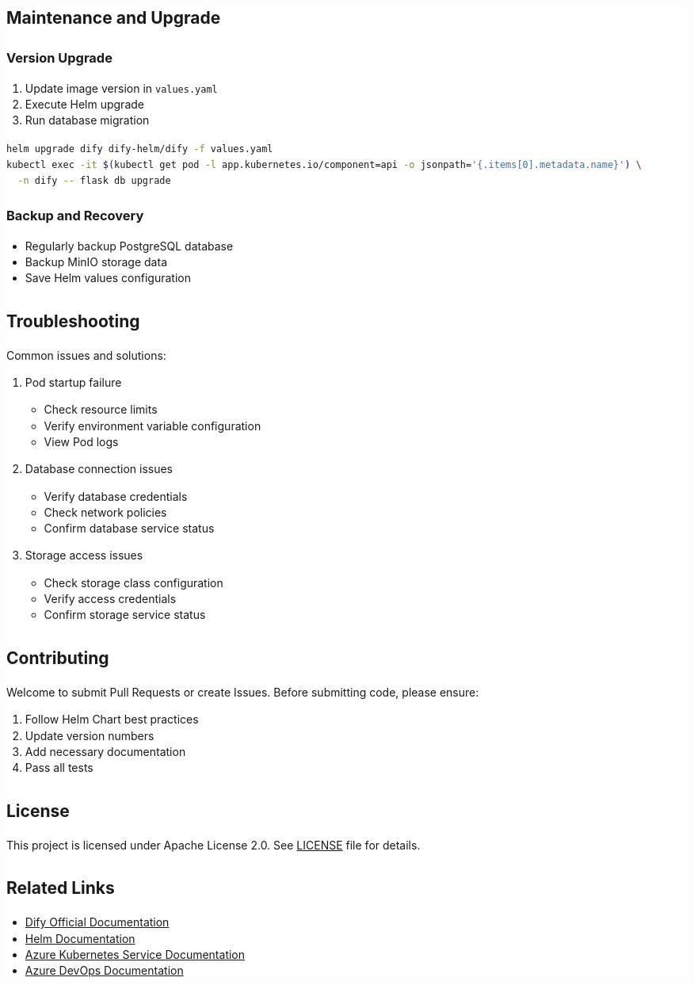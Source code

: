 ## Maintenance and Upgrade

### Version Upgrade

1. Update image version in `values.yaml`
2. Execute Helm upgrade
3. Run database migration

```bash
helm upgrade dify dify-helm/dify -f values.yaml
kubectl exec -it $(kubectl get pod -l app.kubernetes.io/component=api -o jsonpath='{.items[0].metadata.name}') \
  -n dify -- flask db upgrade
```

### Backup and Recovery

- Regularly backup PostgreSQL database
- Backup MinIO storage data
- Save Helm values configuration

## Troubleshooting

Common issues and solutions:

1. Pod startup failure
   - Check resource limits
   - Verify environment variable configuration
   - View Pod logs

2. Database connection issues
   - Verify database credentials
   - Check network policies
   - Confirm database service status

3. Storage access issues
   - Check storage class configuration
   - Verify access credentials
   - Confirm storage service status

## Contributing

Welcome to submit Pull Requests or create Issues. Before submitting code, please ensure:

1. Follow Helm Chart best practices
2. Update version numbers
3. Add necessary documentation
4. Pass all tests

## License

This project is licensed under Apache License 2.0. See [LICENSE](LICENSE) file for details.

## Related Links

- [Dify Official Documentation](https://docs.dify.ai)
- [Helm Documentation](https://helm.sh/docs)
- [Azure Kubernetes Service Documentation](https://docs.microsoft.com/azure/aks)
- [Azure DevOps Documentation](https://docs.microsoft.com/azure/devops) 